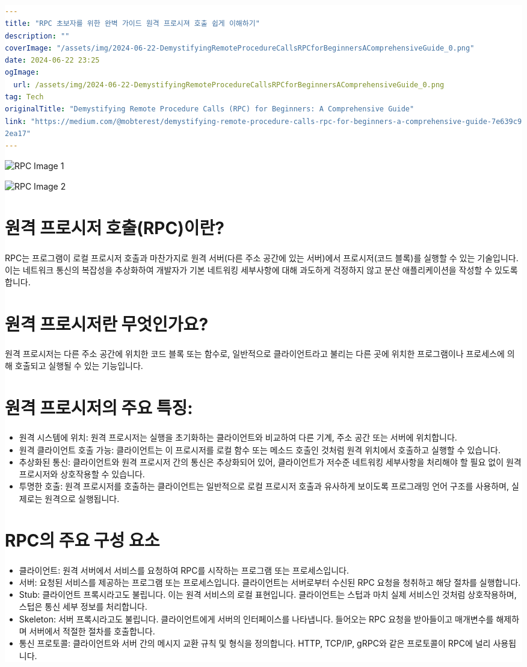 ```yaml
---
title: "RPC 초보자를 위한 완벽 가이드 원격 프로시져 호출 쉽게 이해하기"
description: ""
coverImage: "/assets/img/2024-06-22-DemystifyingRemoteProcedureCallsRPCforBeginnersAComprehensiveGuide_0.png"
date: 2024-06-22 23:25
ogImage:
  url: /assets/img/2024-06-22-DemystifyingRemoteProcedureCallsRPCforBeginnersAComprehensiveGuide_0.png
tag: Tech
originalTitle: "Demystifying Remote Procedure Calls (RPC) for Beginners: A Comprehensive Guide"
link: "https://medium.com/@mobterest/demystifying-remote-procedure-calls-rpc-for-beginners-a-comprehensive-guide-7e639c92ea17"
---
```


![RPC Image 1](/assets/img/2024-06-22-DemystifyingRemoteProcedureCallsRPCforBeginnersAComprehensiveGuide_0.png)

![RPC Image 2](/assets/img/2024-06-22-DemystifyingRemoteProcedureCallsRPCforBeginnersAComprehensiveGuide_1.png)

# 원격 프로시저 호출(RPC)이란?

RPC는 프로그램이 로컬 프로시저 호출과 마찬가지로 원격 서버(다른 주소 공간에 있는 서버)에서 프로시저(코드 블록)를 실행할 수 있는 기술입니다. 이는 네트워크 통신의 복잡성을 추상화하여 개발자가 기본 네트워킹 세부사항에 대해 과도하게 걱정하지 않고 분산 애플리케이션을 작성할 수 있도록 합니다.

<div class="content-ad"></div>

# 원격 프로시저란 무엇인가요?

원격 프로시저는 다른 주소 공간에 위치한 코드 블록 또는 함수로, 일반적으로 클라이언트라고 불리는 다른 곳에 위치한 프로그램이나 프로세스에 의해 호출되고 실행될 수 있는 기능입니다.

# 원격 프로시저의 주요 특징:

- 원격 시스템에 위치: 원격 프로시저는 실행을 초기화하는 클라이언트와 비교하여 다른 기계, 주소 공간 또는 서버에 위치합니다.
- 원격 클라이언트 호출 가능: 클라이언트는 이 프로시저를 로컬 함수 또는 메소드 호출인 것처럼 원격 위치에서 호출하고 실행할 수 있습니다.
- 추상화된 통신: 클라이언트와 원격 프로시저 간의 통신은 추상화되어 있어, 클라이언트가 저수준 네트워킹 세부사항을 처리해야 할 필요 없이 원격 프로시저와 상호작용할 수 있습니다.
- 투명한 호출: 원격 프로시저를 호출하는 클라이언트는 일반적으로 로컬 프로시저 호출과 유사하게 보이도록 프로그래밍 언어 구조를 사용하며, 실제로는 원격으로 실행됩니다.

<div class="content-ad"></div>

# RPC의 주요 구성 요소

- 클라이언트: 원격 서버에서 서비스를 요청하여 RPC를 시작하는 프로그램 또는 프로세스입니다.
- 서버: 요청된 서비스를 제공하는 프로그램 또는 프로세스입니다. 클라이언트는 서버로부터 수신된 RPC 요청을 청취하고 해당 절차를 실행합니다.
- Stub: 클라이언트 프록시라고도 불립니다. 이는 원격 서비스의 로컬 표현입니다. 클라이언트는 스텁과 마치 실제 서비스인 것처럼 상호작용하며, 스텁은 통신 세부 정보를 처리합니다.
- Skeleton: 서버 프록시라고도 불립니다. 클라이언트에게 서버의 인터페이스를 나타냅니다. 들어오는 RPC 요청을 받아들이고 매개변수를 해제하며 서버에서 적절한 절차를 호출합니다.
- 통신 프로토콜: 클라이언트와 서버 간의 메시지 교환 규칙 및 형식을 정의합니다. HTTP, TCP/IP, gRPC와 같은 프로토콜이 RPC에 널리 사용됩니다.
